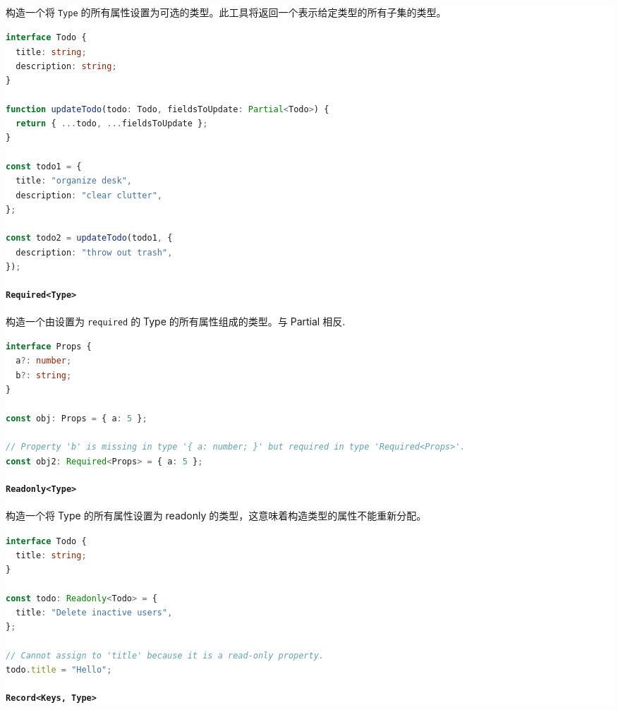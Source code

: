 构造一个将 `Type` 的所有属性设置为可选的类型。此工具将返回一个表示给定类型的所有子集的类型。
````typescript
interface Todo {
  title: string;
  description: string;
}
 
function updateTodo(todo: Todo, fieldsToUpdate: Partial<Todo>) {
  return { ...todo, ...fieldsToUpdate };
}
 
const todo1 = {
  title: "organize desk",
  description: "clear clutter",
};
 
const todo2 = updateTodo(todo1, {
  description: "throw out trash",
});
````

#### `Required<Type>`

构造一个由设置为 `required` 的 Type 的所有属性组成的类型。与 Partial 相反.
````typescript
interface Props {
  a?: number;
  b?: string;
}
 
const obj: Props = { a: 5 };
 
// Property 'b' is missing in type '{ a: number; }' but required in type 'Required<Props>'.
const obj2: Required<Props> = { a: 5 };
````

#### `Readonly<Type>`

构造一个将 Type 的所有属性设置为 readonly 的类型，这意味着构造类型的属性不能重新分配。
````typescript
interface Todo {
  title: string;
}
 
const todo: Readonly<Todo> = {
  title: "Delete inactive users",
};
 
// Cannot assign to 'title' because it is a read-only property.
todo.title = "Hello";
````

#### `Record<Keys, Type>`
